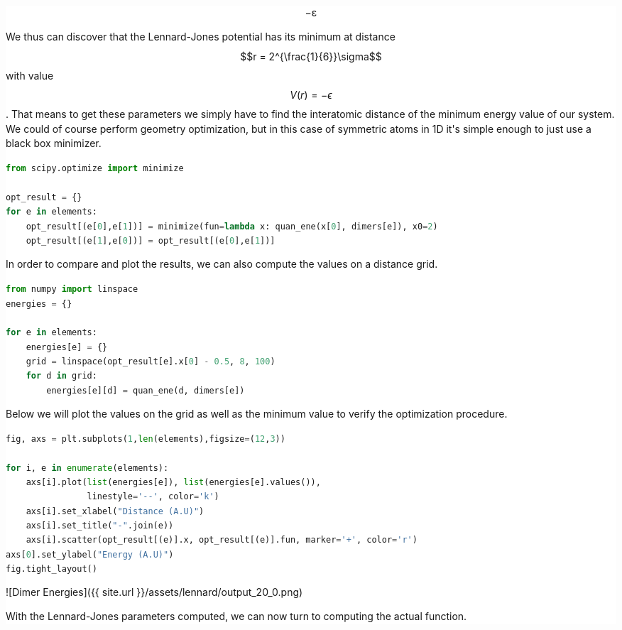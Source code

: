 


$$\displaystyle - \text{ε}$$



We thus can discover that the Lennard-Jones potential has its minimum at distance $$r = 2^{\frac{1}{6}}\sigma$$ with value $$V(r) = -\epsilon$$. That means to get these parameters we simply have to find the interatomic distance of the minimum energy value of our system. We could of course perform geometry optimization, but in this case of symmetric atoms in 1D it's simple enough to just use a black box minimizer.


```python
from scipy.optimize import minimize

opt_result = {}
for e in elements:
    opt_result[(e[0],e[1])] = minimize(fun=lambda x: quan_ene(x[0], dimers[e]), x0=2)
    opt_result[(e[1],e[0])] = opt_result[(e[0],e[1])]
```

In order to compare and plot the results, we can also compute the values on a distance grid.


```python
from numpy import linspace
energies = {}

for e in elements:
    energies[e] = {}
    grid = linspace(opt_result[e].x[0] - 0.5, 8, 100)
    for d in grid:
        energies[e][d] = quan_ene(d, dimers[e])
```

Below we will plot the values on the grid as well as the minimum value to verify the optimization procedure.


```python
fig, axs = plt.subplots(1,len(elements),figsize=(12,3))

for i, e in enumerate(elements):
    axs[i].plot(list(energies[e]), list(energies[e].values()), 
                linestyle='--', color='k')
    axs[i].set_xlabel("Distance (A.U)")
    axs[i].set_title("-".join(e))
    axs[i].scatter(opt_result[(e)].x, opt_result[(e)].fun, marker='+', color='r')
axs[0].set_ylabel("Energy (A.U)")
fig.tight_layout()
```


    
![Dimer Energies]({{ site.url }}/assets/lennard/output_20_0.png)
    


With the Lennard-Jones parameters computed, we can now turn to computing the actual function.
